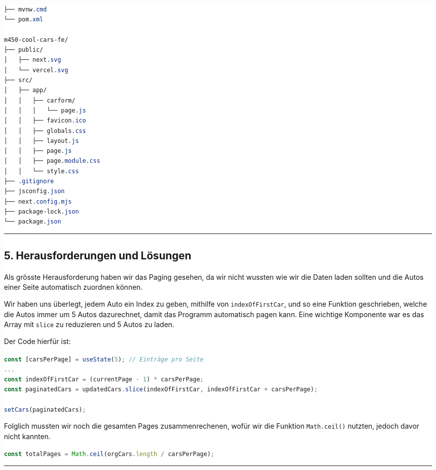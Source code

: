 ```css
├── mvnw.cmd
└── pom.xml

m450-cool-cars-fe/
├── public/
│   ├── next.svg
│   └── vercel.svg
├── src/
│   ├── app/
│   │   ├── carform/
│   │   │   └── page.js
│   │   ├── favicon.ico
│   │   ├── globals.css
│   │   ├── layout.js
│   │   ├── page.js
│   │   ├── page.module.css
│   │   └── style.css
├── .gitignore
├── jsconfig.json
├── next.config.mjs
├── package-lock.json
└── package.json
```

---

## 5. Herausforderungen und Lösungen  

Als grösste Herausforderung haben wir das Paging gesehen, da wir nicht wussten wie wir die Daten laden sollten
und die Autos einer Seite automatisch zuordnen können. 
>
Wir haben uns überlegt, jedem Auto ein Index zu geben, mithilfe von `indexOfFirstCar`, und so eine Funktion geschrieben, welche die Autos immer um 5 Autos dazurechnet,
damit das Programm automatisch pagen kann. Eine wichtige Komponente war es das Array mit `slice` zu reduzieren und 5 Autos zu laden.
>
Der Code hierfür ist:
```javascript
const [carsPerPage] = useState(5); // Einträge pro Seite
...
const indexOfFirstCar = (currentPage - 1) * carsPerPage;
const paginatedCars = updatedCars.slice(indexOfFirstCar, indexOfFirstCar + carsPerPage);

setCars(paginatedCars);
```
Folglich mussten wir noch die gesamten Pages zusammenrechenen, wofür wir die Funktion `Math.ceil()` nutzten, jedoch davor nicht kannten. 
```javascript
const totalPages = Math.ceil(orgCars.length / carsPerPage);
```

---